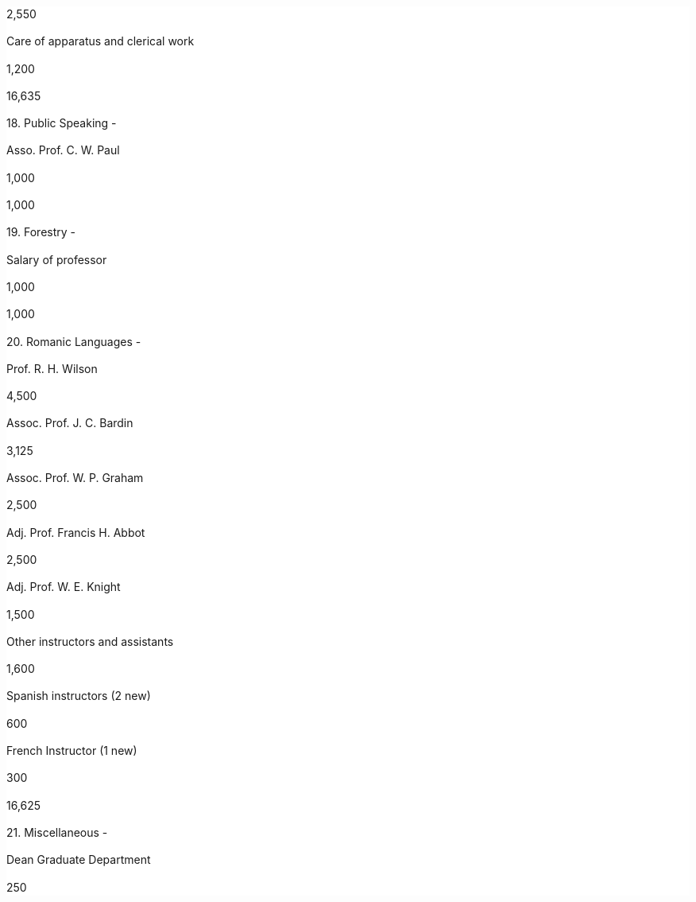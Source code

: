 2,550

Care of apparatus and clerical work

1,200

16,635

18\. Public Speaking -

Asso. Prof. C. W. Paul

1,000

1,000

19\. Forestry -

Salary of professor

1,000

1,000

20\. Romanic Languages -

Prof. R. H. Wilson

4,500

Assoc. Prof. J. C. Bardin

3,125

Assoc. Prof. W. P. Graham

2,500

Adj. Prof. Francis H. Abbot

2,500

Adj. Prof. W. E. Knight

1,500

Other instructors and assistants

1,600

Spanish instructors (2 new)

600

French Instructor (1 new)

300

16,625

21\. Miscellaneous -

Dean Graduate Department

250
